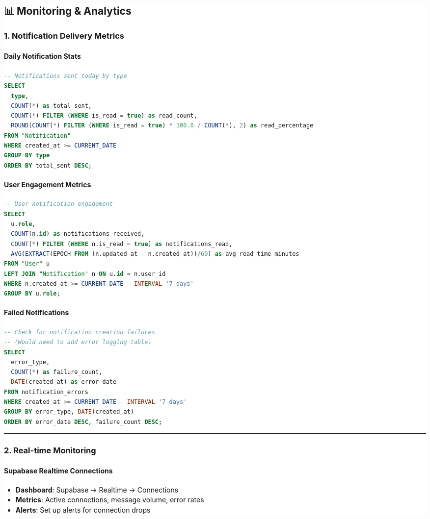 ## 📊 Monitoring & Analytics

### 1. Notification Delivery Metrics

#### Daily Notification Stats
```sql
-- Notifications sent today by type
SELECT 
  type,
  COUNT(*) as total_sent,
  COUNT(*) FILTER (WHERE is_read = true) as read_count,
  ROUND(COUNT(*) FILTER (WHERE is_read = true) * 100.0 / COUNT(*), 2) as read_percentage
FROM "Notification"
WHERE created_at >= CURRENT_DATE
GROUP BY type
ORDER BY total_sent DESC;
```

#### User Engagement Metrics
```sql
-- User notification engagement
SELECT 
  u.role,
  COUNT(n.id) as notifications_received,
  COUNT(*) FILTER (WHERE n.is_read = true) as notifications_read,
  AVG(EXTRACT(EPOCH FROM (n.updated_at - n.created_at))/60) as avg_read_time_minutes
FROM "User" u
LEFT JOIN "Notification" n ON u.id = n.user_id
WHERE n.created_at >= CURRENT_DATE - INTERVAL '7 days'
GROUP BY u.role;
```

#### Failed Notifications
```sql
-- Check for notification creation failures
-- (Would need to add error logging table)
SELECT 
  error_type,
  COUNT(*) as failure_count,
  DATE(created_at) as error_date
FROM notification_errors
WHERE created_at >= CURRENT_DATE - INTERVAL '7 days'
GROUP BY error_type, DATE(created_at)
ORDER BY error_date DESC, failure_count DESC;
```

---

### 2. Real-time Monitoring

#### Supabase Realtime Connections
- **Dashboard**: Supabase → Realtime → Connections
- **Metrics**: Active connections, message volume, error rates
- **Alerts**: Set up alerts for connection drops
